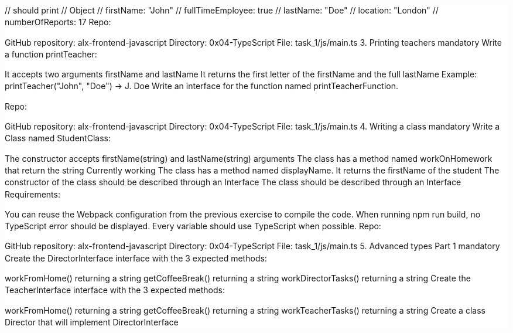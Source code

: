 // should print
// Object
// firstName: "John"
// fullTimeEmployee: true
// lastName: "Doe"
// location: "London"
// numberOfReports: 17
Repo:

GitHub repository: alx-frontend-javascript
Directory: 0x04-TypeScript
File: task_1/js/main.ts
3. Printing teachers
mandatory
Write a function printTeacher:

It accepts two arguments firstName and lastName
It returns the first letter of the firstName and the full lastName
Example: printTeacher("John", "Doe") -> J. Doe
Write an interface for the function named printTeacherFunction.

Repo:

GitHub repository: alx-frontend-javascript
Directory: 0x04-TypeScript
File: task_1/js/main.ts
4. Writing a class
mandatory
Write a Class named StudentClass:

The constructor accepts firstName(string) and lastName(string) arguments
The class has a method named workOnHomework that return the string Currently working
The class has a method named displayName. It returns the firstName of the student
The constructor of the class should be described through an Interface
The class should be described through an Interface
Requirements:

You can reuse the Webpack configuration from the previous exercise to compile the code.
When running npm run build, no TypeScript error should be displayed.
Every variable should use TypeScript when possible.
Repo:

GitHub repository: alx-frontend-javascript
Directory: 0x04-TypeScript
File: task_1/js/main.ts
5. Advanced types Part 1
mandatory
Create the DirectorInterface interface with the 3 expected methods:

workFromHome() returning a string
getCoffeeBreak() returning a string
workDirectorTasks() returning a string
Create the TeacherInterface interface with the 3 expected methods:

workFromHome() returning a string
getCoffeeBreak() returning a string
workTeacherTasks() returning a string
Create a class Director that will implement DirectorInterface

